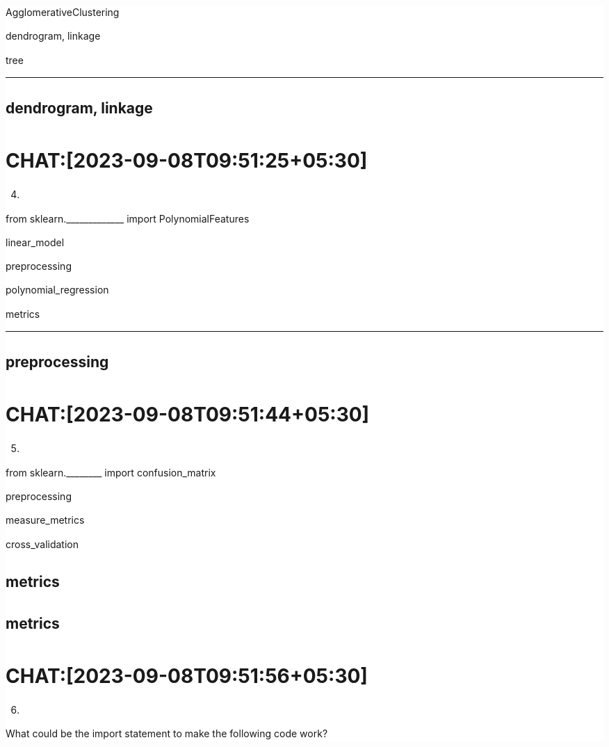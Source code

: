 
AgglomerativeClustering


dendrogram, linkage


tree


--------
dendrogram, linkage
--------

# CHAT:[2023-09-08T09:51:25+05:30]
4.
from sklearn._____________ import PolynomialFeatures


linear_model


preprocessing


polynomial_regression


metrics


--------
preprocessing
--------

# CHAT:[2023-09-08T09:51:44+05:30]
5.
from sklearn.________ import confusion_matrix


preprocessing


measure_metrics


cross_validation


metrics
--------
metrics
--------

# CHAT:[2023-09-08T09:51:56+05:30]
6.
What could be the import statement to make the following code work?

